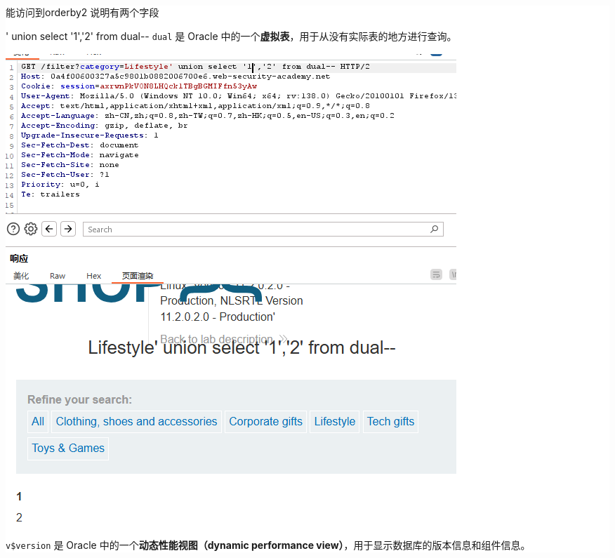 能访问到orderby2 说明有两个字段

' union select '1','2' from dual--  `dual` 是 Oracle 中的一个**虚拟表**，用于从没有实际表的地方进行查询。

![image-20250711155448961](portswigger.assets/image-20250711155448961.png)

`v$version` 是 Oracle 中的一个**动态性能视图（dynamic performance view）**，用于显示数据库的版本信息和组件信息。
